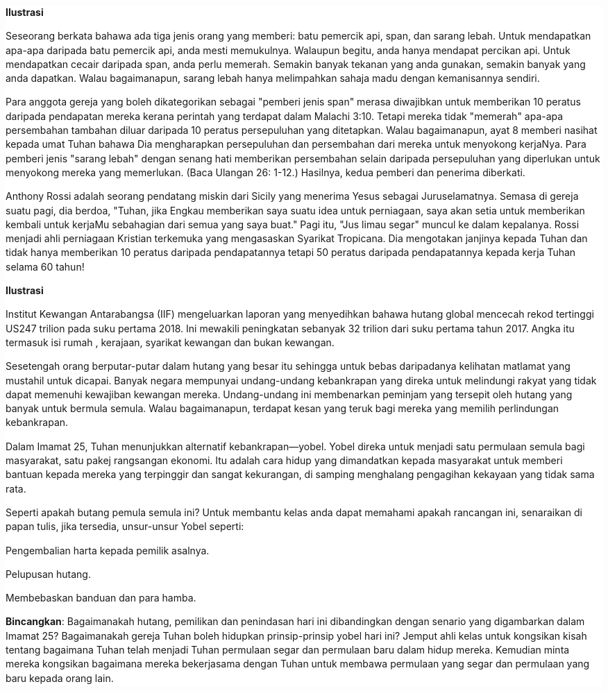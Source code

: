 **Ilustrasi** 

Seseorang berkata bahawa ada tiga jenis orang yang memberi: batu pemercik api, span, dan sarang lebah. Untuk mendapatkan apa-apa daripada batu pemercik api, anda mesti memukulnya. Walaupun begitu, anda hanya mendapat percikan api. Untuk mendapatkan cecair daripada span, anda perlu memerah. Semakin banyak tekanan yang anda gunakan, semakin banyak yang anda dapatkan. Walau bagaimanapun, sarang lebah hanya melimpahkan sahaja madu dengan kemanisannya sendiri. 

Para anggota gereja yang boleh dikategorikan sebagai "pemberi jenis span" merasa diwajibkan untuk memberikan 10 peratus daripada pendapatan mereka kerana perintah yang terdapat dalam Malachi 3:10. Tetapi mereka tidak "memerah" apa-apa persembahan tambahan diluar daripada 10 peratus persepuluhan yang ditetapkan. Walau bagaimanapun, ayat 8 memberi nasihat kepada umat Tuhan bahawa Dia mengharapkan persepuluhan dan persembahan dari mereka untuk menyokong kerjaNya. Para pemberi jenis "sarang lebah" dengan senang hati memberikan persembahan selain daripada persepuluhan yang diperlukan untuk menyokong mereka yang memerlukan. (Baca Ulangan 26: 1-12.) Hasilnya, kedua pemberi dan penerima diberkati.

Anthony Rossi adalah seorang pendatang miskin dari Sicily yang menerima Yesus sebagai Juruselamatnya. Semasa di gereja suatu pagi, dia berdoa, "Tuhan, jika Engkau memberikan saya suatu idea untuk perniagaan, saya akan setia untuk memberikan kembali untuk kerjaMu sebahagian dari semua yang saya buat." Pagi itu, "Jus limau segar" muncul ke dalam kepalanya. Rossi menjadi ahli perniagaan Kristian terkemuka yang mengasaskan Syarikat Tropicana. Dia mengotakan janjinya kepada Tuhan dan tidak hanya memberikan 10 peratus daripada pendapatannya tetapi 50 peratus daripada pendapatannya kepada kerja Tuhan selama 60 tahun!  
 
**Ilustrasi**

Institut Kewangan Antarabangsa (IIF) mengeluarkan laporan yang menyedihkan bahawa hutang global mencecah rekod tertinggi US247 trilion pada suku pertama 2018. Ini mewakili peningkatan sebanyak 32 trilion dari suku pertama tahun 2017. Angka itu termasuk isi rumah , kerajaan, syarikat kewangan dan bukan kewangan. 

Sesetengah orang berputar-putar dalam hutang yang besar itu sehingga untuk bebas daripadanya kelihatan matlamat yang mustahil untuk dicapai. Banyak negara mempunyai undang-undang kebankrapan yang direka untuk melindungi rakyat yang tidak dapat memenuhi kewajiban kewangan mereka. Undang-undang ini membenarkan peminjam yang tersepit oleh hutang yang banyak untuk bermula semula. Walau bagaimanapun, terdapat kesan yang teruk bagi mereka yang memilih perlindungan  kebankrapan.

Dalam Imamat 25, Tuhan menunjukkan alternatif kebankrapan—yobel. Yobel direka untuk menjadi satu permulaan semula bagi masyarakat, satu pakej rangsangan ekonomi. Itu adalah cara hidup yang dimandatkan kepada masyarakat untuk memberi bantuan kepada mereka yang terpinggir dan sangat kekurangan, di samping menghalang pengagihan kekayaan yang tidak sama rata.

Seperti apakah butang pemula semula ini?  Untuk membantu kelas anda dapat memahami apakah rancangan ini, senaraikan di papan tulis, jika tersedia, unsur-unsur Yobel seperti:

Pengembalian harta kepada pemilik asalnya.

Pelupusan hutang.

Membebaskan banduan dan para hamba.

**Bincangkan**: Bagaimanakah hutang, pemilikan dan penindasan hari ini dibandingkan dengan senario yang digambarkan dalam Imamat 25? Bagaimanakah gereja Tuhan boleh hidupkan prinsip-prinsip yobel hari ini? Jemput ahli kelas untuk kongsikan kisah tentang bagaimana Tuhan telah menjadi Tuhan permulaan segar dan permulaan baru dalam hidup mereka. Kemudian minta mereka kongsikan bagaimana mereka bekerjasama dengan Tuhan untuk membawa permulaan yang segar dan permulaan yang baru kepada orang lain.
 